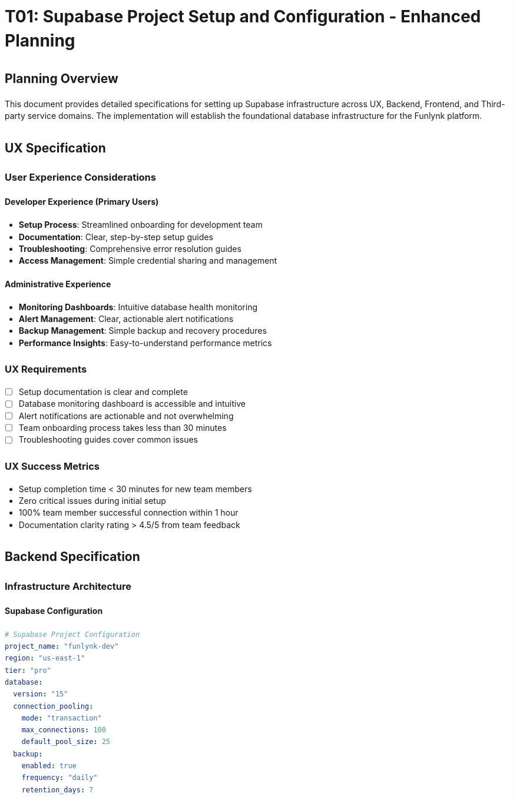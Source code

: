 # T01: Supabase Project Setup and Configuration - Enhanced Planning

## Planning Overview

This document provides detailed specifications for setting up Supabase infrastructure across UX, Backend, Frontend, and Third-party service domains. The implementation will establish the foundational database infrastructure for the Funlynk platform.

## UX Specification

### User Experience Considerations

#### Developer Experience (Primary Users)
- **Setup Process**: Streamlined onboarding for development team
- **Documentation**: Clear, step-by-step setup guides
- **Troubleshooting**: Comprehensive error resolution guides
- **Access Management**: Simple credential sharing and management

#### Administrative Experience
- **Monitoring Dashboards**: Intuitive database health monitoring
- **Alert Management**: Clear, actionable alert notifications
- **Backup Management**: Simple backup and recovery procedures
- **Performance Insights**: Easy-to-understand performance metrics

### UX Requirements
- [ ] Setup documentation is clear and complete
- [ ] Database monitoring dashboard is accessible and intuitive
- [ ] Alert notifications are actionable and not overwhelming
- [ ] Team onboarding process takes less than 30 minutes
- [ ] Troubleshooting guides cover common issues

### UX Success Metrics
- Setup completion time < 30 minutes for new team members
- Zero critical issues during initial setup
- 100% team member successful connection within 1 hour
- Documentation clarity rating > 4.5/5 from team feedback

## Backend Specification

### Infrastructure Architecture

#### Supabase Configuration
```yaml
# Supabase Project Configuration
project_name: "funlynk-dev"
region: "us-east-1"
tier: "pro"
database:
  version: "15"
  connection_pooling:
    mode: "transaction"
    max_connections: 100
    default_pool_size: 25
  backup:
    enabled: true
    frequency: "daily"
    retention_days: 7
```
